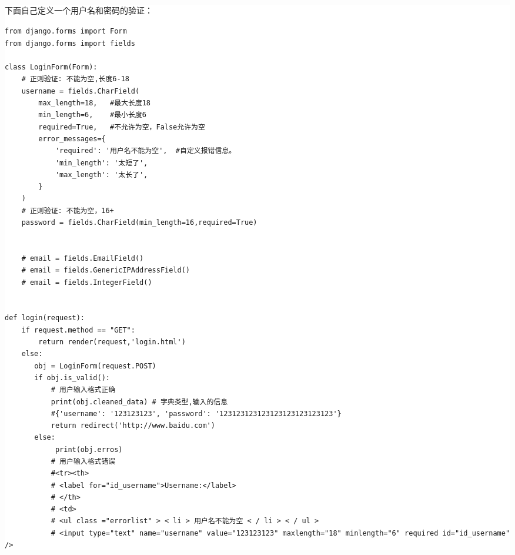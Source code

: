 下面自己定义一个用户名和密码的验证：

	from django.forms import Form
	from django.forms import fields

	class LoginForm(Form):
	    # 正则验证: 不能为空,长度6-18
	    username = fields.CharField(
	        max_length=18,   #最大长度18
	        min_length=6,    #最小长度6
	        required=True,   #不允许为空，False允许为空
	        error_messages={
	            'required': '用户名不能为空',  #自定义报错信息。
	            'min_length': '太短了',
	            'max_length': '太长了',
	        }
	    )
	    # 正则验证: 不能为空，16+
	    password = fields.CharField(min_length=16,required=True)


	    # email = fields.EmailField()
	    # email = fields.GenericIPAddressField()
	    # email = fields.IntegerField()
	
	
	def login(request):
	    if request.method == "GET":
	        return render(request,'login.html')
	    else:
	       obj = LoginForm(request.POST)
	       if obj.is_valid():
	           # 用户输入格式正确
	           print(obj.cleaned_data) # 字典类型,输入的信息
	           #{'username': '123123123', 'password': '123123123123123123123123123'}
	           return redirect('http://www.baidu.com')
	       else:
				print(obj.erros)
	           # 用户输入格式错误
	           #<tr><th>
	           # <label for="id_username">Username:</label>
	           # </th>
	           # <td>
	           # <ul class ="errorlist" > < li > 用户名不能为空 < / li > < / ul >
	           # <input type="text" name="username" value="123123123" maxlength="18" minlength="6" required id="id_username" />